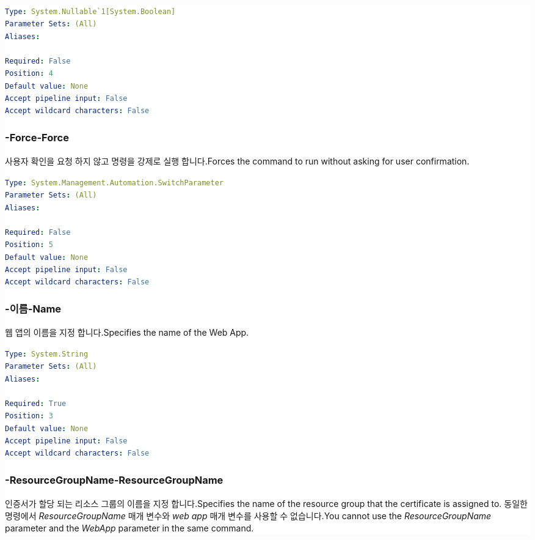 ```yaml
Type: System.Nullable`1[System.Boolean]
Parameter Sets: (All)
Aliases:

Required: False
Position: 4
Default value: None
Accept pipeline input: False
Accept wildcard characters: False
```

### <span data-ttu-id="e5d18-132">-Force</span><span class="sxs-lookup"><span data-stu-id="e5d18-132">-Force</span></span>
<span data-ttu-id="e5d18-133">사용자 확인을 요청 하지 않고 명령을 강제로 실행 합니다.</span><span class="sxs-lookup"><span data-stu-id="e5d18-133">Forces the command to run without asking for user confirmation.</span></span>

```yaml
Type: System.Management.Automation.SwitchParameter
Parameter Sets: (All)
Aliases:

Required: False
Position: 5
Default value: None
Accept pipeline input: False
Accept wildcard characters: False
```

### <span data-ttu-id="e5d18-134">-이름</span><span class="sxs-lookup"><span data-stu-id="e5d18-134">-Name</span></span>
<span data-ttu-id="e5d18-135">웹 앱의 이름을 지정 합니다.</span><span class="sxs-lookup"><span data-stu-id="e5d18-135">Specifies the name of the Web App.</span></span>

```yaml
Type: System.String
Parameter Sets: (All)
Aliases:

Required: True
Position: 3
Default value: None
Accept pipeline input: False
Accept wildcard characters: False
```

### <span data-ttu-id="e5d18-136">-ResourceGroupName</span><span class="sxs-lookup"><span data-stu-id="e5d18-136">-ResourceGroupName</span></span>
<span data-ttu-id="e5d18-137">인증서가 할당 되는 리소스 그룹의 이름을 지정 합니다.</span><span class="sxs-lookup"><span data-stu-id="e5d18-137">Specifies the name of the resource group that the certificate is assigned to.</span></span>
<span data-ttu-id="e5d18-138">동일한 명령에서 *ResourceGroupName* 매개 변수와 *web app* 매개 변수를 사용할 수 없습니다.</span><span class="sxs-lookup"><span data-stu-id="e5d18-138">You cannot use the *ResourceGroupName* parameter and the *WebApp* parameter in the same command.</span></span>
